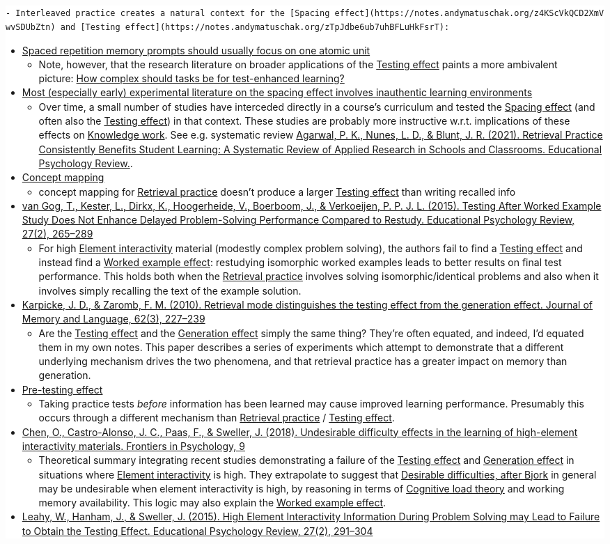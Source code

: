     - Interleaved practice creates a natural context for the [Spacing effect](https://notes.andymatuschak.org/z4KScVkQCD2XmVwvSDUbZtn) and [Testing effect](https://notes.andymatuschak.org/zTpJdbe6ub7uhBFLuHkFsrT):
- [Spaced repetition memory prompts should usually focus on one atomic unit](https://notes.andymatuschak.org/zFgK9ArxAXq57iMukRsVVE9)
    - Note, however, that the research literature on broader applications of the [Testing effect](https://notes.andymatuschak.org/zTpJdbe6ub7uhBFLuHkFsrT) paints a more ambivalent picture: [How complex should tasks be for test-enhanced learning?](https://notes.andymatuschak.org/z4jkVxd8nCgsfsz5mYGPU4z)
- [Most (especially early) experimental literature on the spacing effect involves inauthentic learning environments](https://notes.andymatuschak.org/zSpH2JJ636oT9zLw1SskCTX)
    - Over time, a small number of studies have interceded directly in a course’s curriculum and tested the [Spacing effect](https://notes.andymatuschak.org/z4KScVkQCD2XmVwvSDUbZtn) (and often also the [Testing effect](https://notes.andymatuschak.org/zTpJdbe6ub7uhBFLuHkFsrT)) in that context. These studies are probably more instructive w.r.t. implications of these effects on [Knowledge work](https://notes.andymatuschak.org/zGFtGAjdHWAT5sHiGxCLCqK). See e.g. systematic review [Agarwal, P. K., Nunes, L. D., & Blunt, J. R. (2021). Retrieval Practice Consistently Benefits Student Learning: A Systematic Review of Applied Research in Schools and Classrooms. Educational Psychology Review.](https://notes.andymatuschak.org/zV1xNteVY4otyHP5gCcanVN).
- [Concept mapping](https://notes.andymatuschak.org/z2crTaHNqd6APCtmzXk7x6W)
    - concept mapping for [Retrieval practice](https://notes.andymatuschak.org/zXA8c6XtMLgRCGwJFGnZUvw) doesn’t produce a larger [Testing effect](https://notes.andymatuschak.org/zTpJdbe6ub7uhBFLuHkFsrT) than writing recalled info
- [van Gog, T., Kester, L., Dirkx, K., Hoogerheide, V., Boerboom, J., & Verkoeijen, P. P. J. L. (2015). Testing After Worked Example Study Does Not Enhance Delayed Problem-Solving Performance Compared to Restudy. Educational Psychology Review, 27(2), 265–289](https://notes.andymatuschak.org/zACCVs7DZQCm7H4txDJD134)
    - For high [Element interactivity](https://notes.andymatuschak.org/zBk3AaWYp4spoTbc1f5aYvC) material (modestly complex problem solving), the authors fail to find a [Testing effect](https://notes.andymatuschak.org/zTpJdbe6ub7uhBFLuHkFsrT) and instead find a [Worked example effect](https://notes.andymatuschak.org/zD8D8PPRBDEFk3JeM2vaWrn): restudying isomorphic worked examples leads to better results on final test performance. This holds both when the [Retrieval practice](https://notes.andymatuschak.org/zXA8c6XtMLgRCGwJFGnZUvw) involves solving isomorphic/identical problems and also when it involves simply recalling the text of the example solution.
- [Karpicke, J. D., & Zaromb, F. M. (2010). Retrieval mode distinguishes the testing effect from the generation effect. Journal of Memory and Language, 62(3), 227–239](https://notes.andymatuschak.org/zbtc1h8QyVdG8jeWLcPKuu)
    - Are the [Testing effect](https://notes.andymatuschak.org/zTpJdbe6ub7uhBFLuHkFsrT) and the [Generation effect](https://notes.andymatuschak.org/z26C6ing3sqiZMHRVFuT6xn) simply the same thing? They’re often equated, and indeed, I’d equated them in my own notes. This paper describes a series of experiments which attempt to demonstrate that a different underlying mechanism drives the two phenomena, and that retrieval practice has a greater impact on memory than generation.
- [Pre-testing effect](https://notes.andymatuschak.org/zCaVdAEo3YDwAbuxLeW9JZ7)
    - Taking practice tests _before_ information has been learned may cause improved learning performance. Presumably this occurs through a different mechanism than [Retrieval practice](https://notes.andymatuschak.org/zXA8c6XtMLgRCGwJFGnZUvw) / [Testing effect](https://notes.andymatuschak.org/zTpJdbe6ub7uhBFLuHkFsrT).
- [Chen, O., Castro-Alonso, J. C., Paas, F., & Sweller, J. (2018). Undesirable difficulty effects in the learning of high-element interactivity materials. Frontiers in Psychology, 9](https://notes.andymatuschak.org/z2kL5dsbU6myECcr4Cn7ZGc)
    - Theoretical summary integrating recent studies demonstrating a failure of the [Testing effect](https://notes.andymatuschak.org/zTpJdbe6ub7uhBFLuHkFsrT) and [Generation effect](https://notes.andymatuschak.org/z26C6ing3sqiZMHRVFuT6xn) in situations where [Element interactivity](https://notes.andymatuschak.org/zBk3AaWYp4spoTbc1f5aYvC) is high. They extrapolate to suggest that [Desirable difficulties, after Bjork](https://notes.andymatuschak.org/zYB7kwEFRu8QALcbzbcoy9T) in general may be undesirable when element interactivity is high, by reasoning in terms of [Cognitive load theory](https://notes.andymatuschak.org/zKPm7dRfoX7TPXR9KvBCAeM) and working memory availability. This logic may also explain the [Worked example effect](https://notes.andymatuschak.org/zD8D8PPRBDEFk3JeM2vaWrn).
- [Leahy, W., Hanham, J., & Sweller, J. (2015). High Element Interactivity Information During Problem Solving may Lead to Failure to Obtain the Testing Effect. Educational Psychology Review, 27(2), 291–304](https://notes.andymatuschak.org/zR7pUgEqqBEPq2eZvMpRrHX)